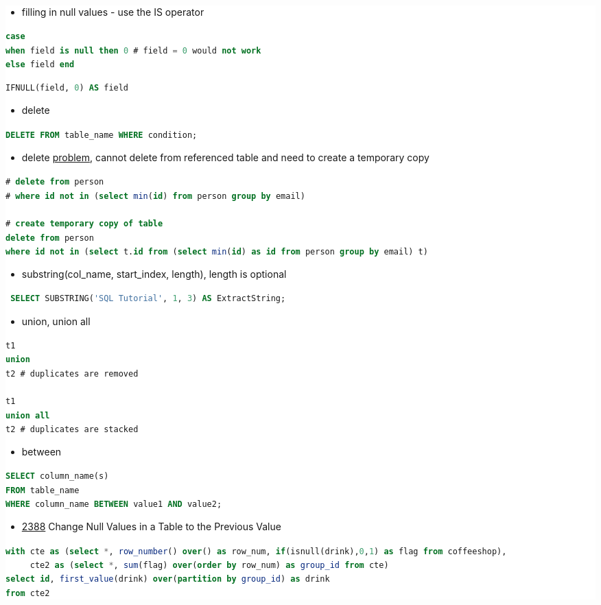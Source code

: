 - filling in null values - use the IS operator

```sql
case
when field is null then 0 # field = 0 would not work
else field end
```

```sql
IFNULL(field, 0) AS field
```

- delete
```sql
DELETE FROM table_name WHERE condition;
```
- delete [problem](https://leetcode.com/problems/delete-duplicate-emails/), cannot delete from referenced table and need to create a temporary copy

```sql
# delete from person
# where id not in (select min(id) from person group by email) 

# create temporary copy of table
delete from person
where id not in (select t.id from (select min(id) as id from person group by email) t)

```

- substring(col_name, start_index, length), length is optional
```sql
 SELECT SUBSTRING('SQL Tutorial', 1, 3) AS ExtractString;

```

- union, union all
```sql
t1
union
t2 # duplicates are removed

t1
union all
t2 # duplicates are stacked
```

- between
```sql
SELECT column_name(s)
FROM table_name
WHERE column_name BETWEEN value1 AND value2;
```
- [2388](https://leetcode.com/problems/change-null-values-in-a-table-to-the-previous-value/) Change Null Values in a Table to the Previous Value
```sql
with cte as (select *, row_number() over() as row_num, if(isnull(drink),0,1) as flag from coffeeshop),
     cte2 as (select *, sum(flag) over(order by row_num) as group_id from cte)
select id, first_value(drink) over(partition by group_id) as drink
from cte2
```
